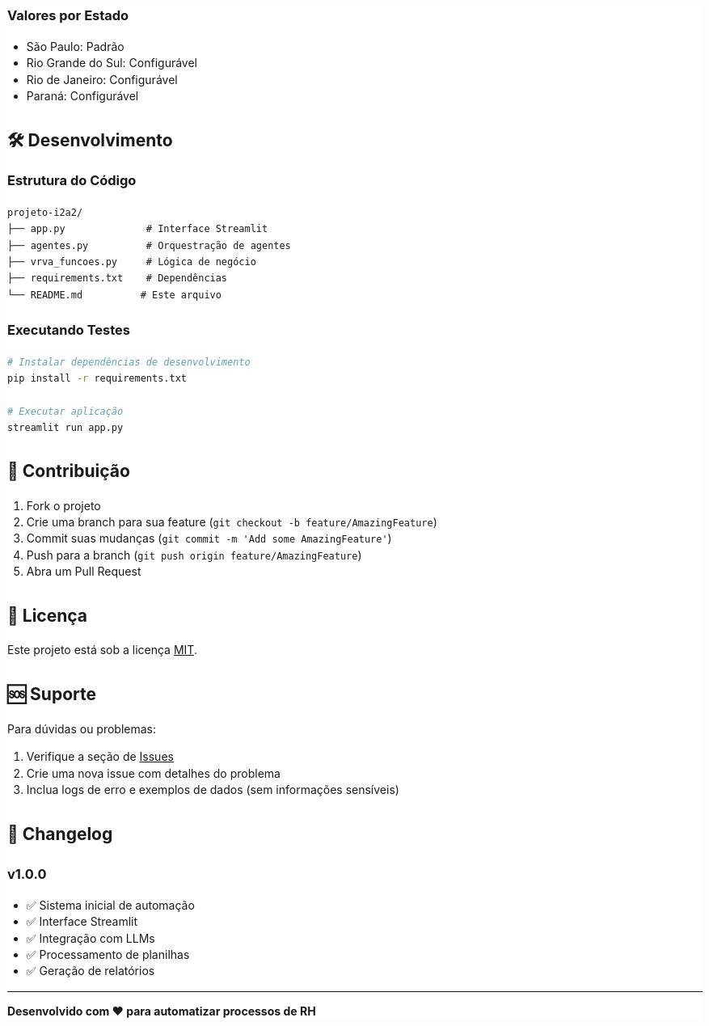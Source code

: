 ### Valores por Estado
- São Paulo: Padrão
- Rio Grande do Sul: Configurável
- Rio de Janeiro: Configurável
- Paraná: Configurável

## 🛠️ Desenvolvimento

### Estrutura do Código

```
projeto-i2a2/
├── app.py              # Interface Streamlit
├── agentes.py          # Orquestração de agentes
├── vrva_funcoes.py     # Lógica de negócio
├── requirements.txt    # Dependências
└── README.md          # Este arquivo
```

### Executando Testes

```bash
# Instalar dependências de desenvolvimento
pip install -r requirements.txt

# Executar aplicação
streamlit run app.py
```

## 🤝 Contribuição

1. Fork o projeto
2. Crie uma branch para sua feature (`git checkout -b feature/AmazingFeature`)
3. Commit suas mudanças (`git commit -m 'Add some AmazingFeature'`)
4. Push para a branch (`git push origin feature/AmazingFeature`)
5. Abra um Pull Request

## 📝 Licença

Este projeto está sob a licença [MIT](LICENSE).

## 🆘 Suporte

Para dúvidas ou problemas:

1. Verifique a seção de [Issues](../../issues)
2. Crie uma nova issue com detalhes do problema
3. Inclua logs de erro e exemplos de dados (sem informações sensíveis)

## 🔄 Changelog

### v1.0.0
- ✅ Sistema inicial de automação
- ✅ Interface Streamlit
- ✅ Integração com LLMs
- ✅ Processamento de planilhas
- ✅ Geração de relatórios

---

**Desenvolvido com ❤️ para automatizar processos de RH**
